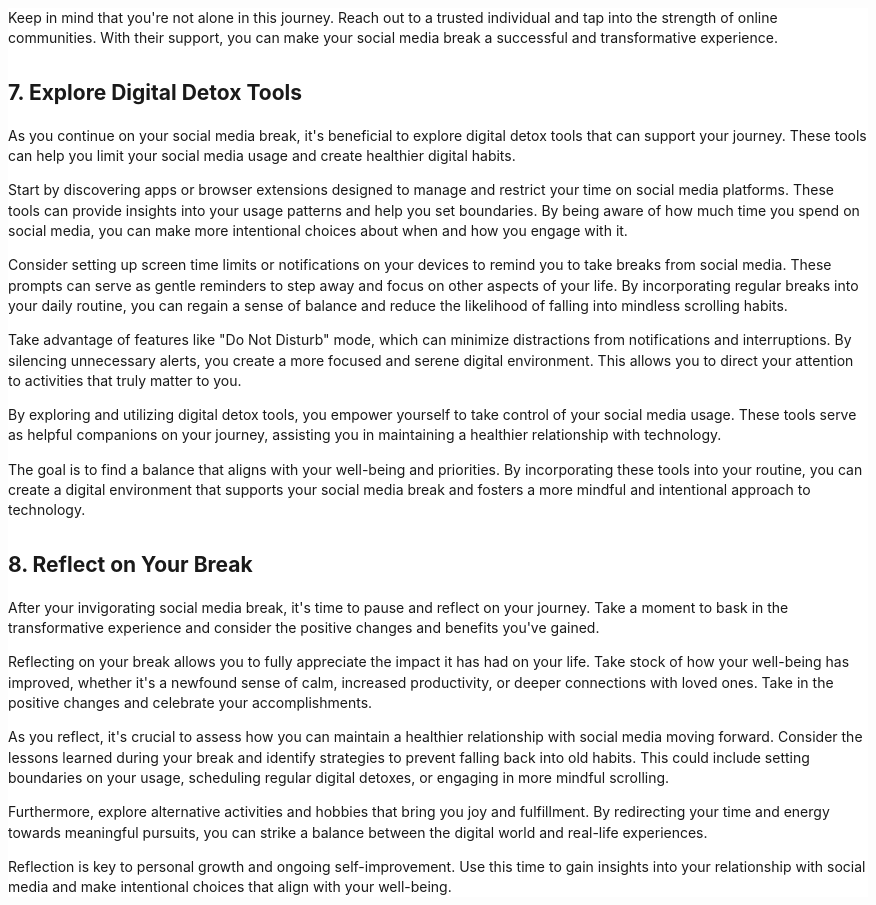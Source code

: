 Keep in mind that you're not alone in this journey. Reach out to a trusted individual and tap into the strength of online communities. With their support, you can make your social media break a successful and transformative experience.

## 7. Explore Digital Detox Tools
As you continue on your social media break, it's beneficial to explore digital detox tools that can support your journey. These tools can help you limit your social media usage and create healthier digital habits.

Start by discovering apps or browser extensions designed to manage and restrict your time on social media platforms. These tools can provide insights into your usage patterns and help you set boundaries. By being aware of how much time you spend on social media, you can make more intentional choices about when and how you engage with it.

Consider setting up screen time limits or notifications on your devices to remind you to take breaks from social media. These prompts can serve as gentle reminders to step away and focus on other aspects of your life. By incorporating regular breaks into your daily routine, you can regain a sense of balance and reduce the likelihood of falling into mindless scrolling habits.

Take advantage of features like "Do Not Disturb" mode, which can minimize distractions from notifications and interruptions. By silencing unnecessary alerts, you create a more focused and serene digital environment. This allows you to direct your attention to activities that truly matter to you.

By exploring and utilizing digital detox tools, you empower yourself to take control of your social media usage. These tools serve as helpful companions on your journey, assisting you in maintaining a healthier relationship with technology.

The goal is to find a balance that aligns with your well-being and priorities. By incorporating these tools into your routine, you can create a digital environment that supports your social media break and fosters a more mindful and intentional approach to technology.

## 8. Reflect on Your Break
After your invigorating social media break, it's time to pause and reflect on your journey. Take a moment to bask in the transformative experience and consider the positive changes and benefits you've gained.

Reflecting on your break allows you to fully appreciate the impact it has had on your life. Take stock of how your well-being has improved, whether it's a newfound sense of calm, increased productivity, or deeper connections with loved ones. Take in the positive changes and celebrate your accomplishments.

As you reflect, it's crucial to assess how you can maintain a healthier relationship with social media moving forward. Consider the lessons learned during your break and identify strategies to prevent falling back into old habits. This could include setting boundaries on your usage, scheduling regular digital detoxes, or engaging in more mindful scrolling.

Furthermore, explore alternative activities and hobbies that bring you joy and fulfillment. By redirecting your time and energy towards meaningful pursuits, you can strike a balance between the digital world and real-life experiences.

Reflection is key to personal growth and ongoing self-improvement. Use this time to gain insights into your relationship with social media and make intentional choices that align with your well-being.
